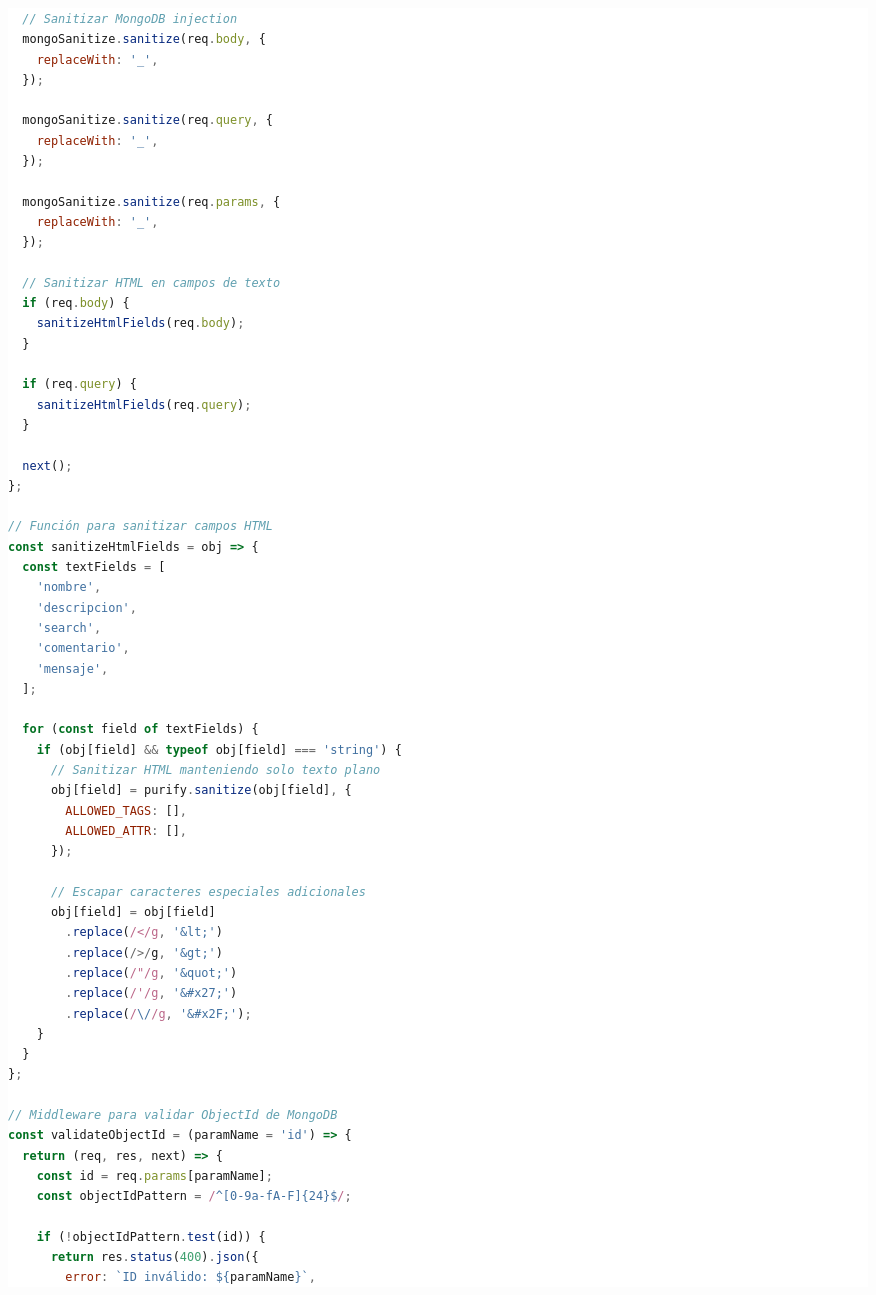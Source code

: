 ```javascript
  // Sanitizar MongoDB injection
  mongoSanitize.sanitize(req.body, {
    replaceWith: '_',
  });

  mongoSanitize.sanitize(req.query, {
    replaceWith: '_',
  });

  mongoSanitize.sanitize(req.params, {
    replaceWith: '_',
  });

  // Sanitizar HTML en campos de texto
  if (req.body) {
    sanitizeHtmlFields(req.body);
  }

  if (req.query) {
    sanitizeHtmlFields(req.query);
  }

  next();
};

// Función para sanitizar campos HTML
const sanitizeHtmlFields = obj => {
  const textFields = [
    'nombre',
    'descripcion',
    'search',
    'comentario',
    'mensaje',
  ];

  for (const field of textFields) {
    if (obj[field] && typeof obj[field] === 'string') {
      // Sanitizar HTML manteniendo solo texto plano
      obj[field] = purify.sanitize(obj[field], {
        ALLOWED_TAGS: [],
        ALLOWED_ATTR: [],
      });

      // Escapar caracteres especiales adicionales
      obj[field] = obj[field]
        .replace(/</g, '&lt;')
        .replace(/>/g, '&gt;')
        .replace(/"/g, '&quot;')
        .replace(/'/g, '&#x27;')
        .replace(/\//g, '&#x2F;');
    }
  }
};

// Middleware para validar ObjectId de MongoDB
const validateObjectId = (paramName = 'id') => {
  return (req, res, next) => {
    const id = req.params[paramName];
    const objectIdPattern = /^[0-9a-fA-F]{24}$/;

    if (!objectIdPattern.test(id)) {
      return res.status(400).json({
        error: `ID inválido: ${paramName}`,
```